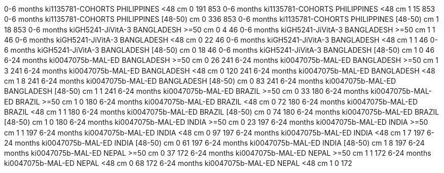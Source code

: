 0-6 months    ki1135781-COHORTS          PHILIPPINES                    <48 cm                0      191     853
0-6 months    ki1135781-COHORTS          PHILIPPINES                    <48 cm                1       15     853
0-6 months    ki1135781-COHORTS          PHILIPPINES                    [48-50) cm            0      336     853
0-6 months    ki1135781-COHORTS          PHILIPPINES                    [48-50) cm            1       18     853
0-6 months    kiGH5241-JiVitA-3          BANGLADESH                     >=50 cm               0        4      46
0-6 months    kiGH5241-JiVitA-3          BANGLADESH                     >=50 cm               1        1      46
0-6 months    kiGH5241-JiVitA-3          BANGLADESH                     <48 cm                0       22      46
0-6 months    kiGH5241-JiVitA-3          BANGLADESH                     <48 cm                1        1      46
0-6 months    kiGH5241-JiVitA-3          BANGLADESH                     [48-50) cm            0       18      46
0-6 months    kiGH5241-JiVitA-3          BANGLADESH                     [48-50) cm            1        0      46
6-24 months   ki0047075b-MAL-ED          BANGLADESH                     >=50 cm               0       26     241
6-24 months   ki0047075b-MAL-ED          BANGLADESH                     >=50 cm               1        3     241
6-24 months   ki0047075b-MAL-ED          BANGLADESH                     <48 cm                0      120     241
6-24 months   ki0047075b-MAL-ED          BANGLADESH                     <48 cm                1        8     241
6-24 months   ki0047075b-MAL-ED          BANGLADESH                     [48-50) cm            0       83     241
6-24 months   ki0047075b-MAL-ED          BANGLADESH                     [48-50) cm            1        1     241
6-24 months   ki0047075b-MAL-ED          BRAZIL                         >=50 cm               0       33     180
6-24 months   ki0047075b-MAL-ED          BRAZIL                         >=50 cm               1        0     180
6-24 months   ki0047075b-MAL-ED          BRAZIL                         <48 cm                0       72     180
6-24 months   ki0047075b-MAL-ED          BRAZIL                         <48 cm                1        1     180
6-24 months   ki0047075b-MAL-ED          BRAZIL                         [48-50) cm            0       74     180
6-24 months   ki0047075b-MAL-ED          BRAZIL                         [48-50) cm            1        0     180
6-24 months   ki0047075b-MAL-ED          INDIA                          >=50 cm               0       23     197
6-24 months   ki0047075b-MAL-ED          INDIA                          >=50 cm               1        1     197
6-24 months   ki0047075b-MAL-ED          INDIA                          <48 cm                0       97     197
6-24 months   ki0047075b-MAL-ED          INDIA                          <48 cm                1        7     197
6-24 months   ki0047075b-MAL-ED          INDIA                          [48-50) cm            0       61     197
6-24 months   ki0047075b-MAL-ED          INDIA                          [48-50) cm            1        8     197
6-24 months   ki0047075b-MAL-ED          NEPAL                          >=50 cm               0       37     172
6-24 months   ki0047075b-MAL-ED          NEPAL                          >=50 cm               1        1     172
6-24 months   ki0047075b-MAL-ED          NEPAL                          <48 cm                0       68     172
6-24 months   ki0047075b-MAL-ED          NEPAL                          <48 cm                1        0     172